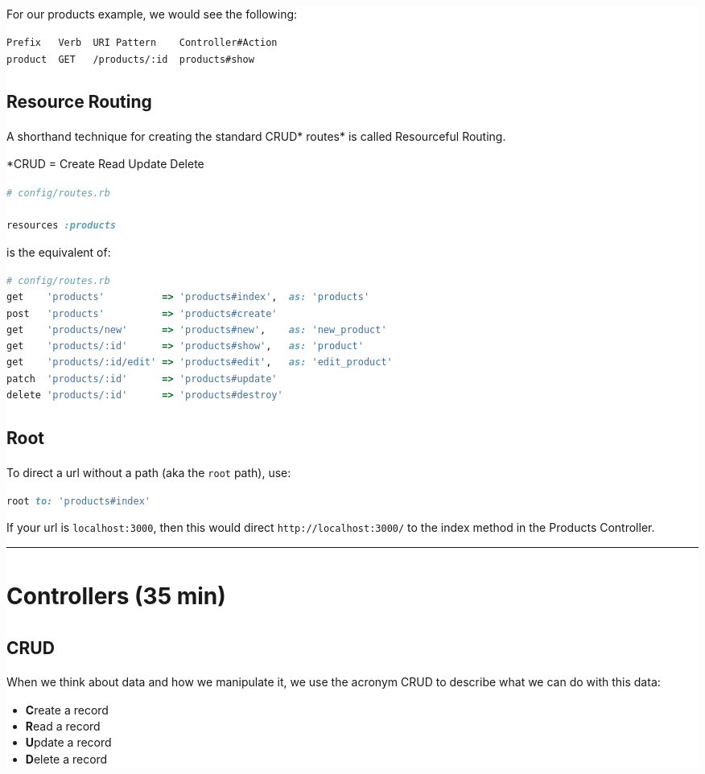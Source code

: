 For our products example, we would see the following:

```bash
Prefix   Verb  URI Pattern    Controller#Action
product  GET   /products/:id  products#show
```

## Resource Routing

A shorthand technique for creating the standard CRUD* routes* is called Resourceful Routing.

*CRUD = Create Read Update Delete

```ruby
# config/routes.rb

resources :products
```

is the equivalent of:

```ruby
# config/routes.rb
get    'products'          => 'products#index',  as: 'products'
post   'products'          => 'products#create'
get    'products/new'      => 'products#new',    as: 'new_product'
get    'products/:id'      => 'products#show',   as: 'product'
get    'products/:id/edit' => 'products#edit',   as: 'edit_product'
patch  'products/:id'      => 'products#update'
delete 'products/:id'      => 'products#destroy'
```

## Root

To direct a url without a path (aka the `root` path), use:

```ruby
root to: 'products#index'
```

If your url is `localhost:3000`, then this would direct 
`http://localhost:3000/` to the index method in the Products Controller.

---

# Controllers (35 min)

## CRUD

When we think about data and how we manipulate it, we use the acronym CRUD to describe what we can do with this data:

- **C**reate a record
- **R**ead a record
- **U**pdate a record
- **D**elete a record
